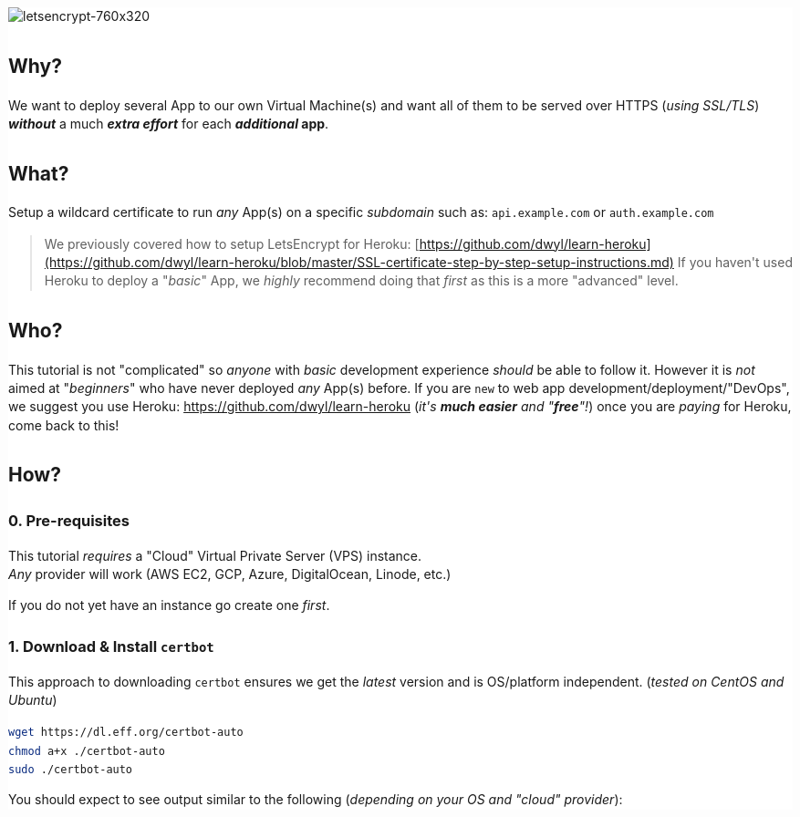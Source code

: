 ![letsencrypt-760x320](https://cloud.githubusercontent.com/assets/194400/23311312/8c4cc85a-faad-11e6-912c-9cc96ec21da6.png)

## Why?

We want to deploy several App to our own Virtual Machine(s)
and want all of them to be served over HTTPS (_using SSL/TLS_)
***without*** a much ***extra effort*** for each **_additional_ app**.

## What?

Setup a wildcard certificate to run _any_ App(s) on a specific _subdomain_
such as: `api.example.com` or `auth.example.com`

> We previously covered how to setup LetsEncrypt for Heroku:
[https://github.com/dwyl/learn-heroku](https://github.com/dwyl/learn-heroku/blob/master/SSL-certificate-step-by-step-setup-instructions.md)
If you haven't used Heroku to deploy a "_basic_" App,
we _highly_ recommend doing that _first_
as this is a more "advanced" level.


## Who?

This tutorial is not "complicated"
so _anyone_ with _basic_ development experience _should_ be able to follow it.
However it is _not_ aimed at "_beginners_"
who have never deployed _any_ App(s) before.
If you are `new` to web app development/deployment/"DevOps",
we suggest you use Heroku: https://github.com/dwyl/learn-heroku
(_it's **much easier** and "**free**"!_)
once you are _paying_ for Heroku, come back to this!


## How?

### 0. Pre-requisites

This tutorial _requires_ a "Cloud" Virtual Private Server (VPS) instance. <br />
_Any_ provider will work (AWS EC2, GCP, Azure, DigitalOcean, Linode, etc.)

If you do not yet have an instance go create one _first_.


### 1. Download & Install `certbot`

This approach to downloading `certbot` ensures we get the _latest_ version
and is OS/platform independent. (_tested on CentOS and Ubuntu_)

```sh
wget https://dl.eff.org/certbot-auto
chmod a+x ./certbot-auto
sudo ./certbot-auto
```
You should expect to see output similar to the following
(_depending on your OS and "cloud" provider_):
